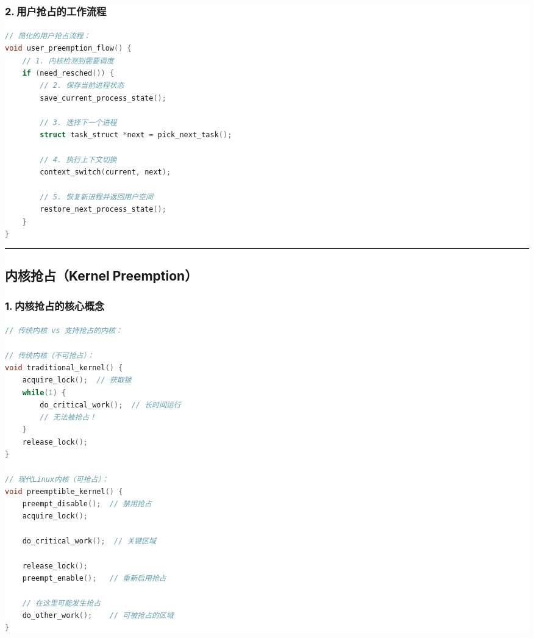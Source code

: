 ### 2. **用户抢占的工作流程**
```c
// 简化的用户抢占流程：
void user_preemption_flow() {
    // 1. 内核检测到需要调度
    if (need_resched()) {
        // 2. 保存当前进程状态
        save_current_process_state();
        
        // 3. 选择下一个进程
        struct task_struct *next = pick_next_task();
        
        // 4. 执行上下文切换
        context_switch(current, next);
        
        // 5. 恢复新进程并返回用户空间
        restore_next_process_state();
    }
}
```

---

##  内核抢占（Kernel Preemption）

### 1. **内核抢占的核心概念**
```c
// 传统内核 vs 支持抢占的内核：

// 传统内核（不可抢占）：
void traditional_kernel() {
    acquire_lock();  // 获取锁
    while(1) {
        do_critical_work();  // 长时间运行
        // 无法被抢占！
    }
    release_lock();
}

// 现代Linux内核（可抢占）：
void preemptible_kernel() {
    preempt_disable();  // 禁用抢占
    acquire_lock();
    
    do_critical_work();  // 关键区域
    
    release_lock();
    preempt_enable();   // 重新启用抢占
    
    // 在这里可能发生抢占
    do_other_work();    // 可被抢占的区域
}
```
